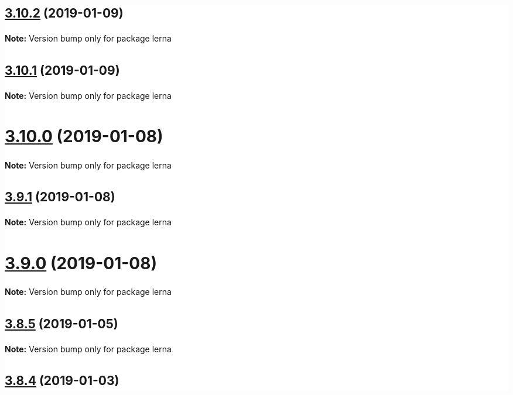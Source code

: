 


## [3.10.2](https://github.com/lerna/lerna/compare/v3.10.1...v3.10.2) (2019-01-09)

**Note:** Version bump only for package lerna





## [3.10.1](https://github.com/lerna/lerna/compare/v3.10.0...v3.10.1) (2019-01-09)

**Note:** Version bump only for package lerna





# [3.10.0](https://github.com/lerna/lerna/compare/v3.9.1...v3.10.0) (2019-01-08)

**Note:** Version bump only for package lerna





## [3.9.1](https://github.com/lerna/lerna/compare/v3.9.0...v3.9.1) (2019-01-08)

**Note:** Version bump only for package lerna





# [3.9.0](https://github.com/lerna/lerna/compare/v3.8.5...v3.9.0) (2019-01-08)

**Note:** Version bump only for package lerna





## [3.8.5](https://github.com/lerna/lerna/compare/v3.8.4...v3.8.5) (2019-01-05)

**Note:** Version bump only for package lerna





## [3.8.4](https://github.com/lerna/lerna/compare/v3.8.3...v3.8.4) (2019-01-03)
